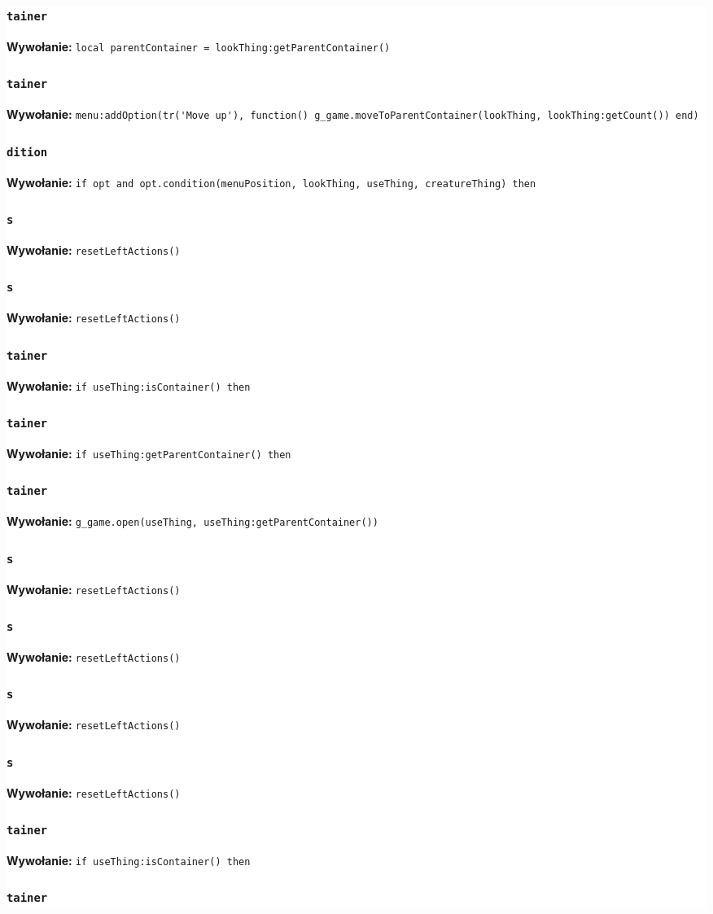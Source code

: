 ### `tainer`

**Wywołanie:** `local parentContainer = lookThing:getParentContainer()`

### `tainer`

**Wywołanie:** `menu:addOption(tr('Move up'), function() g_game.moveToParentContainer(lookThing, lookThing:getCount()) end)`

### `dition`

**Wywołanie:** `if opt and opt.condition(menuPosition, lookThing, useThing, creatureThing) then`

### `s`

**Wywołanie:** `resetLeftActions()`

### `s`

**Wywołanie:** `resetLeftActions()`

### `tainer`

**Wywołanie:** `if useThing:isContainer() then`

### `tainer`

**Wywołanie:** `if useThing:getParentContainer() then`

### `tainer`

**Wywołanie:** `g_game.open(useThing, useThing:getParentContainer())`

### `s`

**Wywołanie:** `resetLeftActions()`

### `s`

**Wywołanie:** `resetLeftActions()`

### `s`

**Wywołanie:** `resetLeftActions()`

### `s`

**Wywołanie:** `resetLeftActions()`

### `tainer`

**Wywołanie:** `if useThing:isContainer() then`

### `tainer`
